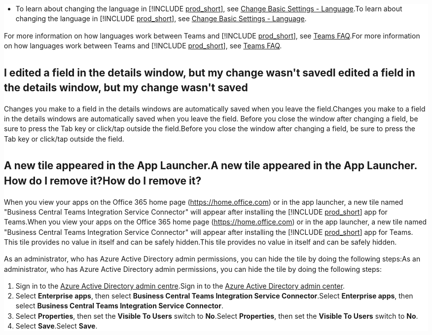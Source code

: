 - <span data-ttu-id="67c5b-184">To learn about changing the language in [!INCLUDE [prod_short](includes/prod_short.md)], see [Change Basic Settings - Language](ui-change-basic-settings.md#language).</span><span class="sxs-lookup"><span data-stu-id="67c5b-184">To learn about changing the language in [!INCLUDE [prod_short](includes/prod_short.md)], see [Change Basic Settings - Language](ui-change-basic-settings.md#language).</span></span>

<span data-ttu-id="67c5b-185">For more information on how languages work between Teams and [!INCLUDE [prod_short](includes/prod_short.md)], see [Teams FAQ](teams-faq.md#language).</span><span class="sxs-lookup"><span data-stu-id="67c5b-185">For more information on how languages work between Teams and [!INCLUDE [prod_short](includes/prod_short.md)], see [Teams FAQ](teams-faq.md#language).</span></span>

## <a name="i-edited-a-field-in-the-details-window-but-my-change-wasnt-saved"></a><span data-ttu-id="67c5b-186">I edited a field in the details window, but my change wasn't saved</span><span class="sxs-lookup"><span data-stu-id="67c5b-186">I edited a field in the details window, but my change wasn't saved</span></span>

<span data-ttu-id="67c5b-187">Changes you make to a field in the details windows are automatically saved when you leave the field.</span><span class="sxs-lookup"><span data-stu-id="67c5b-187">Changes you make to a field in the details windows are automatically saved when you leave the field.</span></span> <span data-ttu-id="67c5b-188">Before you close the window after changing a field, be sure to press the Tab key or click/tap outside the field.</span><span class="sxs-lookup"><span data-stu-id="67c5b-188">Before you close the window after changing a field, be sure to press the Tab key or click/tap outside the field.</span></span>

## <a name="a-new-tile-appeared-in-the-app-launcher-how-do-i-remove-it"></a><span data-ttu-id="67c5b-189">A new tile appeared in the App Launcher.</span><span class="sxs-lookup"><span data-stu-id="67c5b-189">A new tile appeared in the App Launcher.</span></span> <span data-ttu-id="67c5b-190">How do I remove it?</span><span class="sxs-lookup"><span data-stu-id="67c5b-190">How do I remove it?</span></span>

<span data-ttu-id="67c5b-191">When you view your apps on the Office 365 home page (https://home.office.com) or in the app launcher, a new tile named "Business Central Teams Integration Service Connector" will appear after installing the [!INCLUDE [prod_short](includes/prod_short.md)] app for Teams.</span><span class="sxs-lookup"><span data-stu-id="67c5b-191">When you view your apps on the Office 365 home page (https://home.office.com) or in the app launcher, a new tile named "Business Central Teams Integration Service Connector" will appear after installing the [!INCLUDE [prod_short](includes/prod_short.md)] app for Teams.</span></span> <span data-ttu-id="67c5b-192">This tile provides no value in itself and can be safely hidden.</span><span class="sxs-lookup"><span data-stu-id="67c5b-192">This tile provides no value in itself and can be safely hidden.</span></span>

<span data-ttu-id="67c5b-193">As an administrator, who has Azure Active Directory admin permissions, you can hide the tile by doing the following steps:</span><span class="sxs-lookup"><span data-stu-id="67c5b-193">As an administrator, who has Azure Active Directory admin permissions, you can hide the tile by doing the following steps:</span></span>

1. <span data-ttu-id="67c5b-194">Sign in to the [Azure Active Directory admin centre](https://aad.portal.azure.com/).</span><span class="sxs-lookup"><span data-stu-id="67c5b-194">Sign in to the [Azure Active Directory admin center](https://aad.portal.azure.com/).</span></span>
2. <span data-ttu-id="67c5b-195">Select **Enterprise apps**, then select **Business Central Teams Integration Service Connector**.</span><span class="sxs-lookup"><span data-stu-id="67c5b-195">Select **Enterprise apps**, then select **Business Central Teams Integration Service Connector**.</span></span>
3. <span data-ttu-id="67c5b-196">Select **Properties**, then set the **Visible To Users** switch to **No**.</span><span class="sxs-lookup"><span data-stu-id="67c5b-196">Select **Properties**, then set the **Visible To Users** switch to **No**.</span></span>
4. <span data-ttu-id="67c5b-197">Select **Save**.</span><span class="sxs-lookup"><span data-stu-id="67c5b-197">Select **Save**.</span></span>
